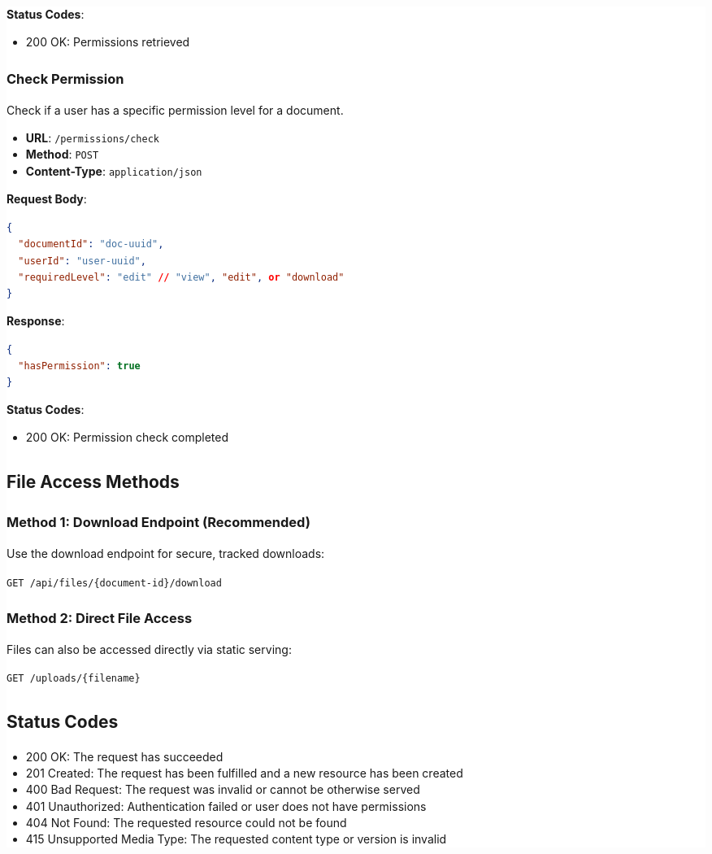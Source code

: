 **Status Codes**:
- 200 OK: Permissions retrieved

### Check Permission

Check if a user has a specific permission level for a document.

- **URL**: `/permissions/check`
- **Method**: `POST`
- **Content-Type**: `application/json`

**Request Body**:
```json
{
  "documentId": "doc-uuid",
  "userId": "user-uuid",
  "requiredLevel": "edit" // "view", "edit", or "download"
}
```

**Response**:
```json
{
  "hasPermission": true
}
```

**Status Codes**:
- 200 OK: Permission check completed

## File Access Methods

### Method 1: Download Endpoint (Recommended)
Use the download endpoint for secure, tracked downloads:
```
GET /api/files/{document-id}/download
```

### Method 2: Direct File Access
Files can also be accessed directly via static serving:
```
GET /uploads/{filename}
```

## Status Codes

- 200 OK: The request has succeeded
- 201 Created: The request has been fulfilled and a new resource has been created
- 400 Bad Request: The request was invalid or cannot be otherwise served
- 401 Unauthorized: Authentication failed or user does not have permissions
- 404 Not Found: The requested resource could not be found
- 415 Unsupported Media Type: The requested content type or version is invalid 